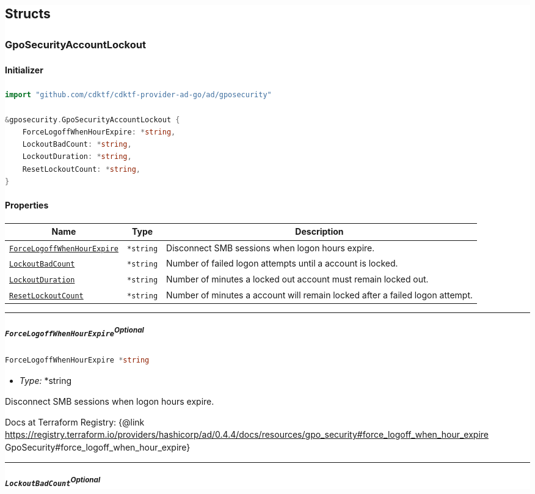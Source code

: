 ## Structs <a name="Structs" id="Structs"></a>

### GpoSecurityAccountLockout <a name="GpoSecurityAccountLockout" id="@cdktf/provider-ad.gpoSecurity.GpoSecurityAccountLockout"></a>

#### Initializer <a name="Initializer" id="@cdktf/provider-ad.gpoSecurity.GpoSecurityAccountLockout.Initializer"></a>

```go
import "github.com/cdktf/cdktf-provider-ad-go/ad/gposecurity"

&gposecurity.GpoSecurityAccountLockout {
	ForceLogoffWhenHourExpire: *string,
	LockoutBadCount: *string,
	LockoutDuration: *string,
	ResetLockoutCount: *string,
}
```

#### Properties <a name="Properties" id="Properties"></a>

| **Name** | **Type** | **Description** |
| --- | --- | --- |
| <code><a href="#@cdktf/provider-ad.gpoSecurity.GpoSecurityAccountLockout.property.forceLogoffWhenHourExpire">ForceLogoffWhenHourExpire</a></code> | <code>*string</code> | Disconnect SMB sessions when logon hours expire. |
| <code><a href="#@cdktf/provider-ad.gpoSecurity.GpoSecurityAccountLockout.property.lockoutBadCount">LockoutBadCount</a></code> | <code>*string</code> | Number of failed logon attempts until a account is locked. |
| <code><a href="#@cdktf/provider-ad.gpoSecurity.GpoSecurityAccountLockout.property.lockoutDuration">LockoutDuration</a></code> | <code>*string</code> | Number of minutes a locked out account must remain locked out. |
| <code><a href="#@cdktf/provider-ad.gpoSecurity.GpoSecurityAccountLockout.property.resetLockoutCount">ResetLockoutCount</a></code> | <code>*string</code> | Number of minutes a account will remain locked after a failed logon attempt. |

---

##### `ForceLogoffWhenHourExpire`<sup>Optional</sup> <a name="ForceLogoffWhenHourExpire" id="@cdktf/provider-ad.gpoSecurity.GpoSecurityAccountLockout.property.forceLogoffWhenHourExpire"></a>

```go
ForceLogoffWhenHourExpire *string
```

- *Type:* *string

Disconnect SMB sessions when logon hours expire.

Docs at Terraform Registry: {@link https://registry.terraform.io/providers/hashicorp/ad/0.4.4/docs/resources/gpo_security#force_logoff_when_hour_expire GpoSecurity#force_logoff_when_hour_expire}

---

##### `LockoutBadCount`<sup>Optional</sup> <a name="LockoutBadCount" id="@cdktf/provider-ad.gpoSecurity.GpoSecurityAccountLockout.property.lockoutBadCount"></a>
